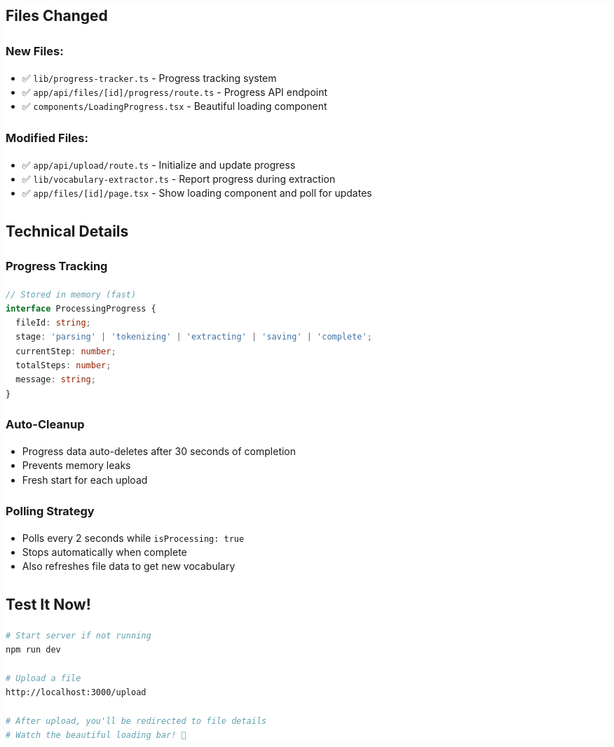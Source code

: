 ```
```

## Files Changed

### New Files:
- ✅ `lib/progress-tracker.ts` - Progress tracking system
- ✅ `app/api/files/[id]/progress/route.ts` - Progress API endpoint
- ✅ `components/LoadingProgress.tsx` - Beautiful loading component

### Modified Files:
- ✅ `app/api/upload/route.ts` - Initialize and update progress
- ✅ `lib/vocabulary-extractor.ts` - Report progress during extraction
- ✅ `app/files/[id]/page.tsx` - Show loading component and poll for updates

## Technical Details

### Progress Tracking
```typescript
// Stored in memory (fast)
interface ProcessingProgress {
  fileId: string;
  stage: 'parsing' | 'tokenizing' | 'extracting' | 'saving' | 'complete';
  currentStep: number;
  totalSteps: number;
  message: string;
}
```

### Auto-Cleanup
- Progress data auto-deletes after 30 seconds of completion
- Prevents memory leaks
- Fresh start for each upload

### Polling Strategy
- Polls every 2 seconds while `isProcessing: true`
- Stops automatically when complete
- Also refreshes file data to get new vocabulary

## Test It Now!

```bash
# Start server if not running
npm run dev

# Upload a file
http://localhost:3000/upload

# After upload, you'll be redirected to file details
# Watch the beautiful loading bar! 🎉
```
